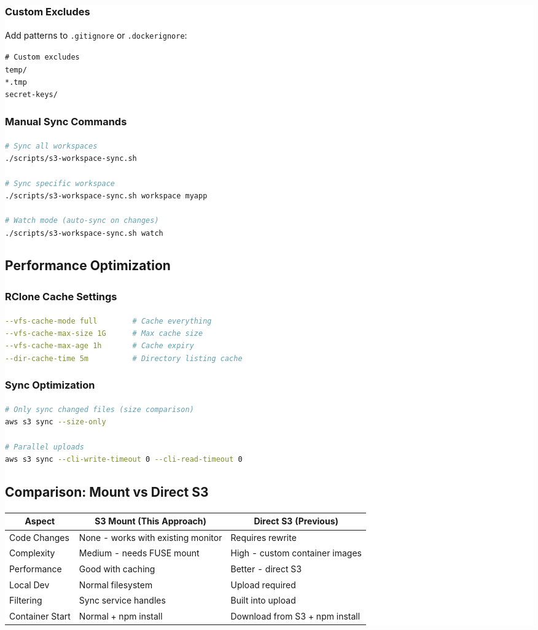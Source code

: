 ### Custom Excludes
Add patterns to `.gitignore` or `.dockerignore`:
```gitignore
# Custom excludes
temp/
*.tmp
secret-keys/
```

### Manual Sync Commands
```bash
# Sync all workspaces
./scripts/s3-workspace-sync.sh

# Sync specific workspace
./scripts/s3-workspace-sync.sh workspace myapp

# Watch mode (auto-sync on changes)
./scripts/s3-workspace-sync.sh watch
```

## Performance Optimization

### RClone Cache Settings
```yaml
--vfs-cache-mode full        # Cache everything
--vfs-cache-max-size 1G      # Max cache size
--vfs-cache-max-age 1h       # Cache expiry
--dir-cache-time 5m          # Directory listing cache
```

### Sync Optimization
```bash
# Only sync changed files (size comparison)
aws s3 sync --size-only

# Parallel uploads
aws s3 sync --cli-write-timeout 0 --cli-read-timeout 0
```

## Comparison: Mount vs Direct S3

| Aspect | S3 Mount (This Approach) | Direct S3 (Previous) |
|--------|-------------------------|---------------------|
| Code Changes | None - works with existing monitor | Requires rewrite |
| Complexity | Medium - needs FUSE mount | High - custom container images |
| Performance | Good with caching | Better - direct S3 |
| Local Dev | Normal filesystem | Upload required |
| Filtering | Sync service handles | Built into upload |
| Container Start | Normal + npm install | Download from S3 + npm install |
